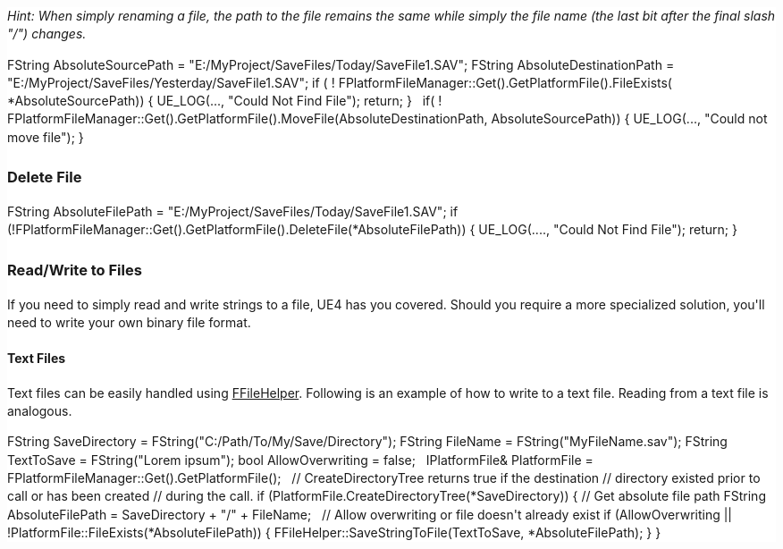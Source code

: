 _Hint: When simply renaming a file, the path to the file remains the same while simply the file name (the last bit after the final slash "/") changes._

FString AbsoluteSourcePath \= "E:/MyProject/SaveFiles/Today/SaveFile1.SAV";
FString AbsoluteDestinationPath \= "E:/MyProject/SaveFiles/Yesterday/SaveFile1.SAV";
if ( ! FPlatformFileManager::Get().GetPlatformFile().FileExists( \*AbsoluteSourcePath))
{
	UE\_LOG(..., "Could Not Find File");
	return;
}
 
if( ! FPlatformFileManager::Get().GetPlatformFile().MoveFile(AbsoluteDestinationPath, AbsoluteSourcePath))
{
	UE\_LOG(..., "Could not move file");
}

### Delete File

FString AbsoluteFilePath \= "E:/MyProject/SaveFiles/Today/SaveFile1.SAV";
if (!FPlatformFileManager::Get().GetPlatformFile().DeleteFile(\*AbsoluteFilePath))
{
	UE\_LOG(...., "Could Not Find File");
	return;
}

### Read/Write to Files

If you need to simply read and write strings to a file, UE4 has you covered. Should you require a more specialized solution, you'll need to write your own binary file format.

#### Text Files

Text files can be easily handled using [FFileHelper](https://docs.unrealengine.com/latest/INT/API/Runtime/Core/Misc/FFileHelper/index.html). Following is an example of how to write to a text file. Reading from a text file is analogous.

FString SaveDirectory \= FString("C:/Path/To/My/Save/Directory");
FString FileName \= FString("MyFileName.sav");
FString TextToSave \= FString("Lorem ipsum");
bool AllowOverwriting \= false;
 
IPlatformFile& PlatformFile \= FPlatformFileManager::Get().GetPlatformFile();
 
// CreateDirectoryTree returns true if the destination
// directory existed prior to call or has been created
// during the call.
if (PlatformFile.CreateDirectoryTree(\*SaveDirectory))
{
	// Get absolute file path
	FString AbsoluteFilePath \= SaveDirectory + "/" + FileName;
 
	// Allow overwriting or file doesn't already exist
	if (AllowOverwriting || !PlatformFile::FileExists(\*AbsoluteFilePath))
	{
		FFileHelper::SaveStringToFile(TextToSave, \*AbsoluteFilePath);
	}
}
